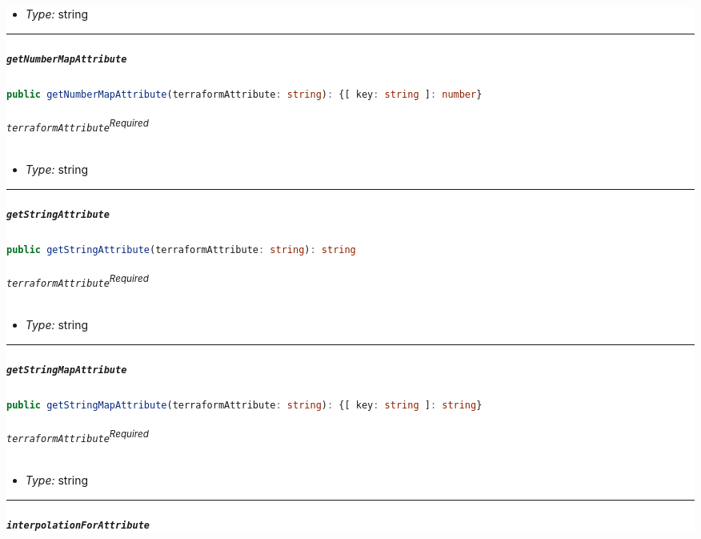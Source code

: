 - *Type:* string

---

##### `getNumberMapAttribute` <a name="getNumberMapAttribute" id="rhizo-co-terraform-provider-oci.dataOciSchServiceConnector.DataOciSchServiceConnector.getNumberMapAttribute"></a>

```typescript
public getNumberMapAttribute(terraformAttribute: string): {[ key: string ]: number}
```

###### `terraformAttribute`<sup>Required</sup> <a name="terraformAttribute" id="rhizo-co-terraform-provider-oci.dataOciSchServiceConnector.DataOciSchServiceConnector.getNumberMapAttribute.parameter.terraformAttribute"></a>

- *Type:* string

---

##### `getStringAttribute` <a name="getStringAttribute" id="rhizo-co-terraform-provider-oci.dataOciSchServiceConnector.DataOciSchServiceConnector.getStringAttribute"></a>

```typescript
public getStringAttribute(terraformAttribute: string): string
```

###### `terraformAttribute`<sup>Required</sup> <a name="terraformAttribute" id="rhizo-co-terraform-provider-oci.dataOciSchServiceConnector.DataOciSchServiceConnector.getStringAttribute.parameter.terraformAttribute"></a>

- *Type:* string

---

##### `getStringMapAttribute` <a name="getStringMapAttribute" id="rhizo-co-terraform-provider-oci.dataOciSchServiceConnector.DataOciSchServiceConnector.getStringMapAttribute"></a>

```typescript
public getStringMapAttribute(terraformAttribute: string): {[ key: string ]: string}
```

###### `terraformAttribute`<sup>Required</sup> <a name="terraformAttribute" id="rhizo-co-terraform-provider-oci.dataOciSchServiceConnector.DataOciSchServiceConnector.getStringMapAttribute.parameter.terraformAttribute"></a>

- *Type:* string

---

##### `interpolationForAttribute` <a name="interpolationForAttribute" id="rhizo-co-terraform-provider-oci.dataOciSchServiceConnector.DataOciSchServiceConnector.interpolationForAttribute"></a>
